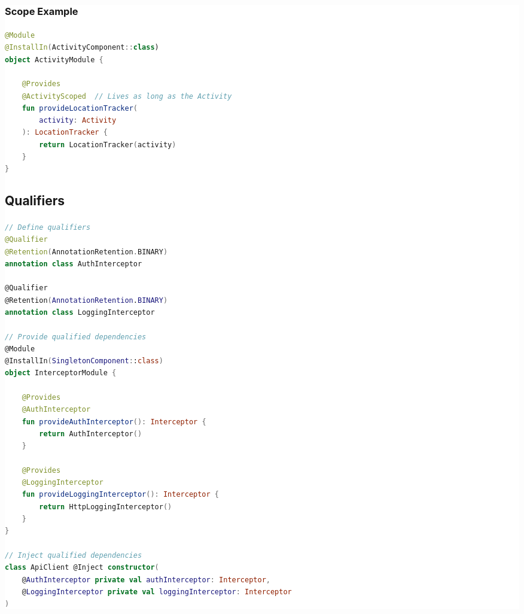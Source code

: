 ### Scope Example

```kotlin
@Module
@InstallIn(ActivityComponent::class)
object ActivityModule {

    @Provides
    @ActivityScoped  // Lives as long as the Activity
    fun provideLocationTracker(
        activity: Activity
    ): LocationTracker {
        return LocationTracker(activity)
    }
}
```

## Qualifiers

```kotlin
// Define qualifiers
@Qualifier
@Retention(AnnotationRetention.BINARY)
annotation class AuthInterceptor

@Qualifier
@Retention(AnnotationRetention.BINARY)
annotation class LoggingInterceptor

// Provide qualified dependencies
@Module
@InstallIn(SingletonComponent::class)
object InterceptorModule {

    @Provides
    @AuthInterceptor
    fun provideAuthInterceptor(): Interceptor {
        return AuthInterceptor()
    }

    @Provides
    @LoggingInterceptor
    fun provideLoggingInterceptor(): Interceptor {
        return HttpLoggingInterceptor()
    }
}

// Inject qualified dependencies
class ApiClient @Inject constructor(
    @AuthInterceptor private val authInterceptor: Interceptor,
    @LoggingInterceptor private val loggingInterceptor: Interceptor
)
```

